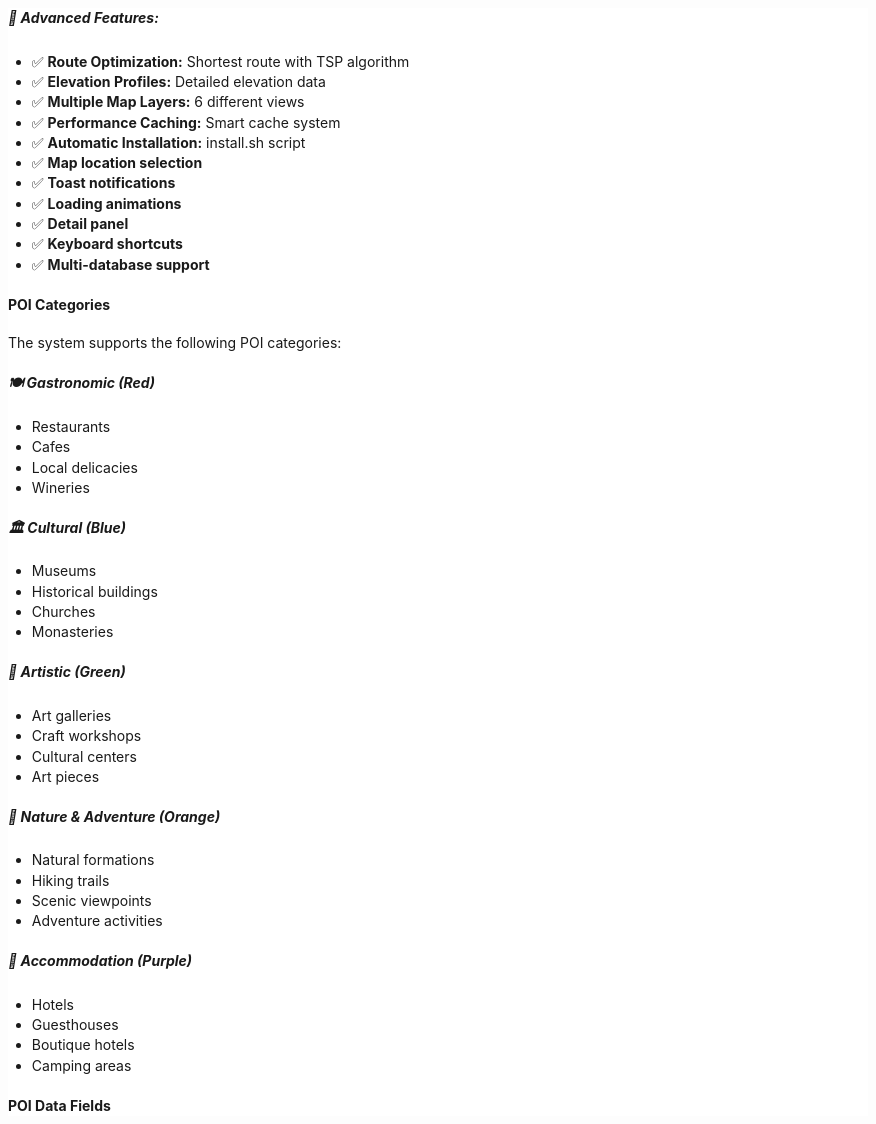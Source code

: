 ##### 🎨 Advanced Features:

- ✅ **Route Optimization:** Shortest route with TSP algorithm
- ✅ **Elevation Profiles:** Detailed elevation data
- ✅ **Multiple Map Layers:** 6 different views
- ✅ **Performance Caching:** Smart cache system
- ✅ **Automatic Installation:** install.sh script
- ✅ **Map location selection**
- ✅ **Toast notifications**
- ✅ **Loading animations**
- ✅ **Detail panel**
- ✅ **Keyboard shortcuts**
- ✅ **Multi-database support**

#### POI Categories

The system supports the following POI categories:

##### 🍽️ Gastronomic (Red)

- Restaurants
- Cafes
- Local delicacies
- Wineries

##### 🏛️ Cultural (Blue)

- Museums
- Historical buildings
- Churches
- Monasteries

##### 🎨 Artistic (Green)

- Art galleries
- Craft workshops
- Cultural centers
- Art pieces

##### 🌿 Nature & Adventure (Orange)

- Natural formations
- Hiking trails
- Scenic viewpoints
- Adventure activities

##### 🏨 Accommodation (Purple)

- Hotels
- Guesthouses
- Boutique hotels
- Camping areas

#### POI Data Fields
